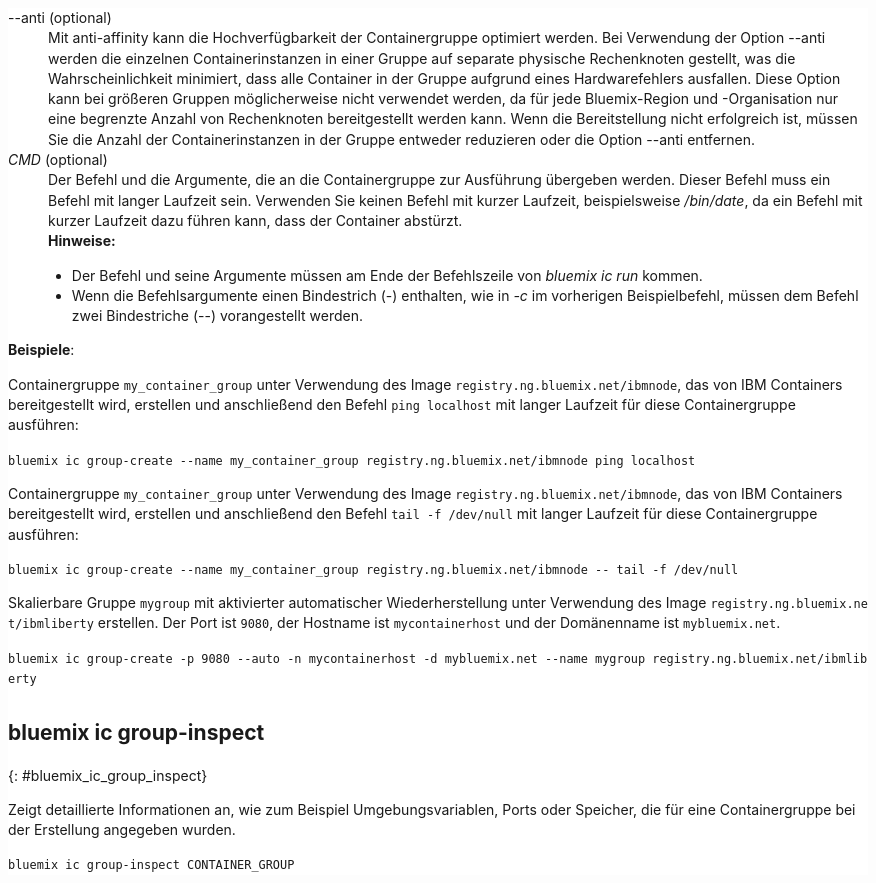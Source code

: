  <dt>--anti (optional)</dt>
  <dd> Mit anti-affinity kann die Hochverfügbarkeit der Containergruppe optimiert werden. Bei Verwendung der Option --anti werden die einzelnen Containerinstanzen in einer Gruppe auf separate physische Rechenknoten gestellt, was die Wahrscheinlichkeit minimiert, dass alle Container in der Gruppe aufgrund eines Hardwarefehlers ausfallen. Diese Option kann bei größeren Gruppen möglicherweise nicht verwendet werden, da für jede Bluemix-Region und -Organisation nur eine begrenzte Anzahl von Rechenknoten bereitgestellt werden kann. Wenn die Bereitstellung nicht erfolgreich ist, müssen Sie die Anzahl der Containerinstanzen in der Gruppe entweder reduzieren oder die Option --anti entfernen. </dd>
   <dt><i>CMD</i> (optional)</dt>
   <dd>Der Befehl und die Argumente, die an die Containergruppe zur Ausführung übergeben werden. Dieser Befehl muss ein Befehl mit langer Laufzeit sein. Verwenden Sie keinen Befehl mit kurzer Laufzeit, beispielsweise <i>/bin/date</i>, da ein Befehl mit kurzer Laufzeit dazu führen kann, dass der Container abstürzt.  <br> <strong>Hinweise:</strong> <ul>
   <li>Der Befehl und seine Argumente müssen am Ende der Befehlszeile von <i>bluemix ic run</i> kommen.</li>
   <li>Wenn die Befehlsargumente einen Bindestrich (-) enthalten, wie in <i>-c</i> im vorherigen Beispielbefehl, müssen dem Befehl zwei Bindestriche (--) vorangestellt werden.</li>
   </ul></dd>
   </dl>


<strong>Beispiele</strong>:

Containergruppe `my_container_group` unter Verwendung des Image `registry.ng.bluemix.net/ibmnode`, das von IBM Containers bereitgestellt wird, erstellen und anschließend den Befehl `ping localhost` mit langer Laufzeit für diese Containergruppe ausführen:

```
bluemix ic group-create --name my_container_group registry.ng.bluemix.net/ibmnode ping localhost
```

Containergruppe `my_container_group` unter Verwendung des Image `registry.ng.bluemix.net/ibmnode`, das von IBM Containers bereitgestellt wird, erstellen und anschließend den Befehl `tail -f /dev/null` mit langer Laufzeit für diese Containergruppe ausführen:

```
bluemix ic group-create --name my_container_group registry.ng.bluemix.net/ibmnode -- tail -f /dev/null
```

Skalierbare Gruppe `mygroup` mit aktivierter automatischer Wiederherstellung unter Verwendung des Image `registry.ng.bluemix.net/ibmliberty` erstellen. Der Port ist `9080`, der Hostname ist `mycontainerhost` und der Domänenname ist `mybluemix.net`.
```
bluemix ic group-create -p 9080 --auto -n mycontainerhost -d mybluemix.net --name mygroup registry.ng.bluemix.net/ibmliberty
```


## bluemix ic group-inspect
{: #bluemix_ic_group_inspect}

Zeigt detaillierte Informationen an, wie zum Beispiel Umgebungsvariablen, Ports oder Speicher, die für eine Containergruppe bei der Erstellung angegeben wurden.

```
bluemix ic group-inspect CONTAINER_GROUP
```
